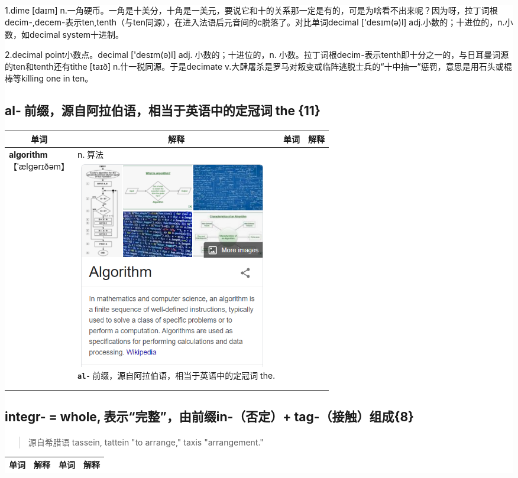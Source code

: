 1.dime [daɪm] n.一角硬币。一角是十美分，十角是一美元，要说它和十的关系那一定是有的，可是为啥看不出来呢？因为呀，拉丁词根decim-,decem-表示ten,tenth（与ten同源），在进入法语后元音间的c脱落了。对比单词decimal ['desɪm(ə)l] adj.小数的；十进位的，n.小数，如decimal system十进制。

2.decimal point小数点。decimal ['desɪm(ə)l] adj. 小数的；十进位的，n. 小数。拉丁词根decim-表示tenth即十分之一的，与日耳曼词源的ten和tenth还有tithe [taɪð] n.什一税同源。于是decimate v.大肆屠杀是罗马对叛变或临阵逃脱士兵的“十中抽一”惩罚，意思是用石头或棍棒等killing one in ten。





## al- 前缀，源自阿拉伯语，相当于英语中的定冠词 the {11}

| 单词                              | 解释                                                         | 单词 | 解释 |
| --------------------------------- | ------------------------------------------------------------ | ---- | ---- |
| **algorithm**<br />【ˈælɡərɪðəm】 | n. 算法<br/><img src="./images/image-20220428093932917.png" alt="image-20220428093932917" style="zoom:67%;" /><br />**`al-`** 前缀，源自阿拉伯语，相当于英语中的定冠词 the. |      |      |
|                                   |                                                              |      |      |
|                                   |                                                              |      |      |





## integr- = whole, 表示“完整”，由前缀in-（否定）+ tag-（接触）组成{8}

> 源自希腊语 tassein, tattein "to arrange," taxis "arrangement."

| 单词                                   | 解释                                                         | 单词 | 解释 |
| -------------------------------------- | ------------------------------------------------------------ | ---- | ---- |

[^1]: 摩西英语(摩西)<br/>secant line割线，词根sec,sect,seg,sex表to cut，后缀-ant表示是这个词根的现在分词，即cutting，因此secant line就是cutting line，因此是割线。再如section部分、segment分割、sector扇形和sexual adj.性的（性别将人类分开了两半）。tangent line切线，词根tang表示to touch，the touching line。
[^2]: 摩西英语(摩西)<br/>histogram ['hɪstəgræm] n.[统计] 直方图；柱状图。词根-gram部分好理解，表thing written，而词根histo-部分有了两种可能性。1.histo-表站立，与stand和assist等同源，2.histo-表经历（历史），与history有关。两者都有道理：现实中的柱子是竖立着（stand）的，而柱状图看到的就是事物发展的历程。